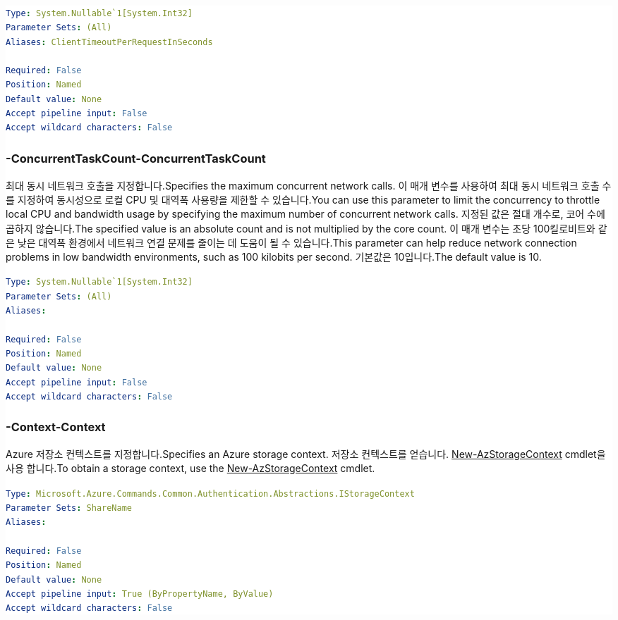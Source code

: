 ```yaml
Type: System.Nullable`1[System.Int32]
Parameter Sets: (All)
Aliases: ClientTimeoutPerRequestInSeconds

Required: False
Position: Named
Default value: None
Accept pipeline input: False
Accept wildcard characters: False
```

### <span data-ttu-id="d67b1-119">-ConcurrentTaskCount</span><span class="sxs-lookup"><span data-stu-id="d67b1-119">-ConcurrentTaskCount</span></span>
<span data-ttu-id="d67b1-120">최대 동시 네트워크 호출을 지정합니다.</span><span class="sxs-lookup"><span data-stu-id="d67b1-120">Specifies the maximum concurrent network calls.</span></span>
<span data-ttu-id="d67b1-121">이 매개 변수를 사용하여 최대 동시 네트워크 호출 수를 지정하여 동시성으로 로컬 CPU 및 대역폭 사용량을 제한할 수 있습니다.</span><span class="sxs-lookup"><span data-stu-id="d67b1-121">You can use this parameter to limit the concurrency to throttle local CPU and bandwidth usage by specifying the maximum number of concurrent network calls.</span></span>
<span data-ttu-id="d67b1-122">지정된 값은 절대 개수로, 코어 수에 곱하지 않습니다.</span><span class="sxs-lookup"><span data-stu-id="d67b1-122">The specified value is an absolute count and is not multiplied by the core count.</span></span>
<span data-ttu-id="d67b1-123">이 매개 변수는 초당 100킬로비트와 같은 낮은 대역폭 환경에서 네트워크 연결 문제를 줄이는 데 도움이 될 수 있습니다.</span><span class="sxs-lookup"><span data-stu-id="d67b1-123">This parameter can help reduce network connection problems in low bandwidth environments, such as 100 kilobits per second.</span></span>
<span data-ttu-id="d67b1-124">기본값은 10입니다.</span><span class="sxs-lookup"><span data-stu-id="d67b1-124">The default value is 10.</span></span>

```yaml
Type: System.Nullable`1[System.Int32]
Parameter Sets: (All)
Aliases:

Required: False
Position: Named
Default value: None
Accept pipeline input: False
Accept wildcard characters: False
```

### <span data-ttu-id="d67b1-125">-Context</span><span class="sxs-lookup"><span data-stu-id="d67b1-125">-Context</span></span>
<span data-ttu-id="d67b1-126">Azure 저장소 컨텍스트를 지정합니다.</span><span class="sxs-lookup"><span data-stu-id="d67b1-126">Specifies an Azure storage context.</span></span>
<span data-ttu-id="d67b1-127">저장소 컨텍스트를 얻습니다. [New-AzStorageContext](./New-AzStorageContext.md) cmdlet을 사용 합니다.</span><span class="sxs-lookup"><span data-stu-id="d67b1-127">To obtain a storage context, use the [New-AzStorageContext](./New-AzStorageContext.md) cmdlet.</span></span>

```yaml
Type: Microsoft.Azure.Commands.Common.Authentication.Abstractions.IStorageContext
Parameter Sets: ShareName
Aliases:

Required: False
Position: Named
Default value: None
Accept pipeline input: True (ByPropertyName, ByValue)
Accept wildcard characters: False
```
